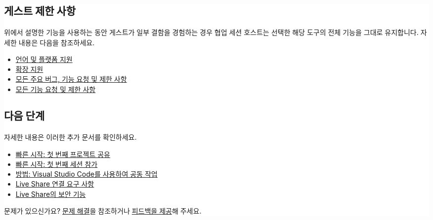 ## <a name="guest-limitations"></a>게스트 제한 사항

위에서 설명한 기능을 사용하는 동안 게스트가 일부 결함을 경험하는 경우 협업 세션 호스트는 선택한 해당 도구의 전체 기능을 그대로 유지합니다. 자세한 내용은 다음을 참조하세요.

- [언어 및 플랫폼 지원](../reference/platform-support.md)
- [확장 지원](../reference/extensions.md)
- [모든 주요 버그, 기능 요청 및 제한 사항](https://aka.ms/vsls-issues)
- [모든 기능 요청 및 제한 사항](https://aka.ms/vsls-feature-requests)

## <a name="next-steps"></a>다음 단계

자세한 내용은 이러한 추가 문서를 확인하세요.

- [빠른 시작: 첫 번째 프로젝트 공유](../quickstart/share.md)
- [빠른 시작: 첫 번째 세션 참가](../quickstart/join.md)
- [방법: Visual Studio Code를 사용하여 공동 작업](vscode.md)
- [Live Share 연결 요구 사항](../reference/connectivity.md)
- [Live Share의 보안 기능](../reference/security.md)

문제가 있으신가요? [문제 해결](../troubleshooting.md)을 참조하거나 [피드백을 제공](../support.md)해 주세요.
